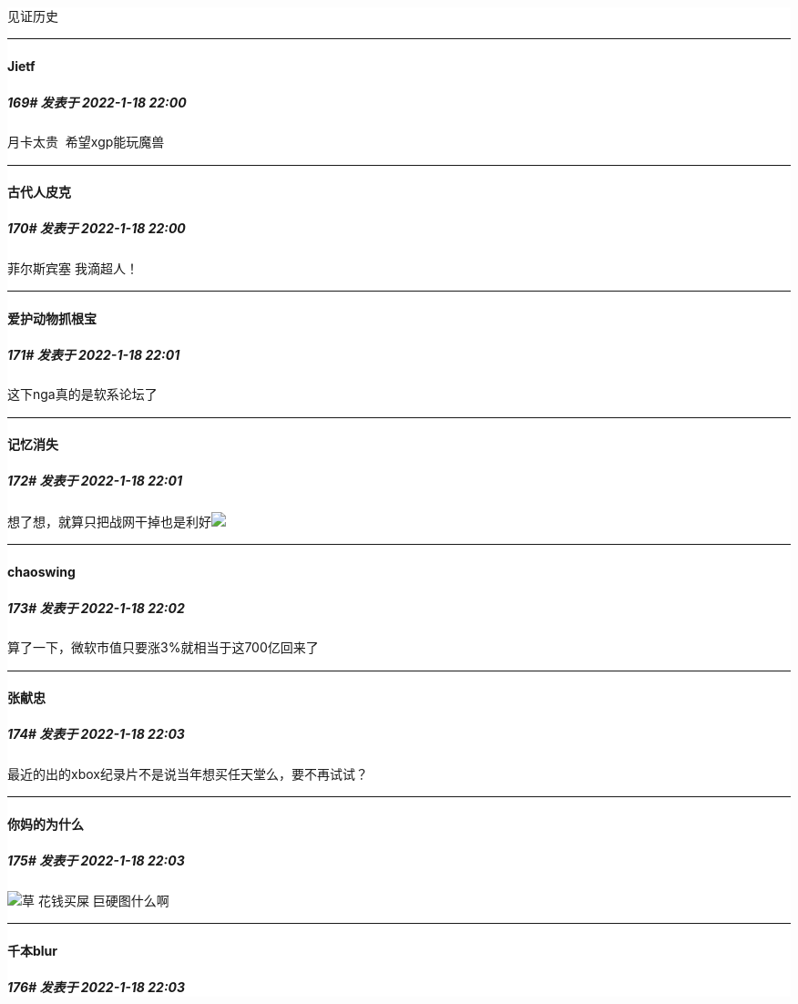 见证历史

*****

####  Jietf  
##### 169#       发表于 2022-1-18 22:00

月卡太贵  希望xgp能玩魔兽

*****

####  古代人皮克  
##### 170#       发表于 2022-1-18 22:00

菲尔斯宾塞 我滴超人！

*****

####  爱护动物抓根宝  
##### 171#       发表于 2022-1-18 22:01

这下nga真的是软系论坛了

*****

####  记忆消失  
##### 172#       发表于 2022-1-18 22:01

想了想，就算只把战网干掉也是利好<img src="https://static.saraba1st.com/image/smiley/face2017/041.png" referrerpolicy="no-referrer">

*****

####  chaoswing  
##### 173#       发表于 2022-1-18 22:02

算了一下，微软市值只要涨3%就相当于这700亿回来了

*****

####  张献忠  
##### 174#       发表于 2022-1-18 22:03

最近的出的xbox纪录片不是说当年想买任天堂么，要不再试试？

*****

####  你妈的为什么  
##### 175#       发表于 2022-1-18 22:03

<img src="https://static.saraba1st.com/image/smiley/face2017/067.png" referrerpolicy="no-referrer">草 花钱买屎 巨硬图什么啊

*****

####  千本blur  
##### 176#       发表于 2022-1-18 22:03
